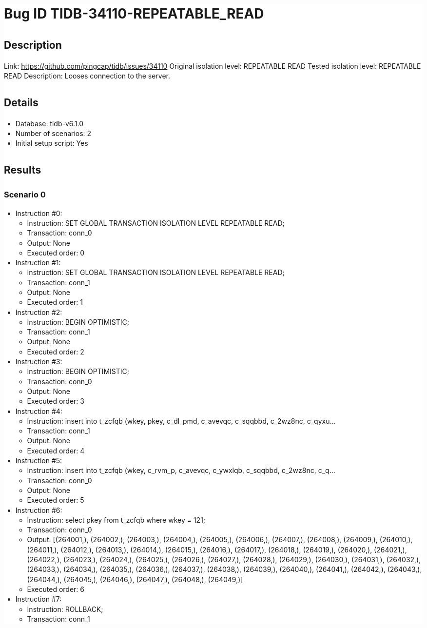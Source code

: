 # Bug ID TIDB-34110-REPEATABLE_READ

## Description

Link:                     https://github.com/pingcap/tidb/issues/34110
Original isolation level: REPEATABLE READ
Tested isolation level:   REPEATABLE READ
Description:              Looses connection to the server.


## Details
 * Database: tidb-v6.1.0
 * Number of scenarios: 2
 * Initial setup script: Yes

## Results
### Scenario 0
 * Instruction #0:
     - Instruction:  SET GLOBAL TRANSACTION ISOLATION LEVEL REPEATABLE READ;
     - Transaction: conn_0
     - Output: None
     - Executed order: 0
 * Instruction #1:
     - Instruction:  SET GLOBAL TRANSACTION ISOLATION LEVEL REPEATABLE READ;
     - Transaction: conn_1
     - Output: None
     - Executed order: 1
 * Instruction #2:
     - Instruction:  BEGIN OPTIMISTIC;
     - Transaction: conn_1
     - Output: None
     - Executed order: 2
 * Instruction #3:
     - Instruction:  BEGIN OPTIMISTIC;
     - Transaction: conn_0
     - Output: None
     - Executed order: 3
 * Instruction #4:
     - Instruction:  insert into t_zcfqb (wkey, pkey, c_dl_pmd, c_avevqc, c_sqqbbd, c_2wz8nc, c_qyxu...
     - Transaction: conn_1
     - Output: None
     - Executed order: 4
 * Instruction #5:
     - Instruction:  insert into t_zcfqb (wkey, c_rvm_p, c_avevqc, c_ywxlqb, c_sqqbbd, c_2wz8nc, c_q...
     - Transaction: conn_0
     - Output: None
     - Executed order: 5
 * Instruction #6:
     - Instruction:  select pkey from t_zcfqb where wkey = 121;
     - Transaction: conn_0
     - Output: [(264001,), (264002,), (264003,), (264004,), (264005,), (264006,), (264007,), (264008,), (264009,), (264010,), (264011,), (264012,), (264013,), (264014,), (264015,), (264016,), (264017,), (264018,), (264019,), (264020,), (264021,), (264022,), (264023,), (264024,), (264025,), (264026,), (264027,), (264028,), (264029,), (264030,), (264031,), (264032,), (264033,), (264034,), (264035,), (264036,), (264037,), (264038,), (264039,), (264040,), (264041,), (264042,), (264043,), (264044,), (264045,), (264046,), (264047,), (264048,), (264049,)]
     - Executed order: 6
 * Instruction #7:
     - Instruction:  ROLLBACK;
     - Transaction: conn_1